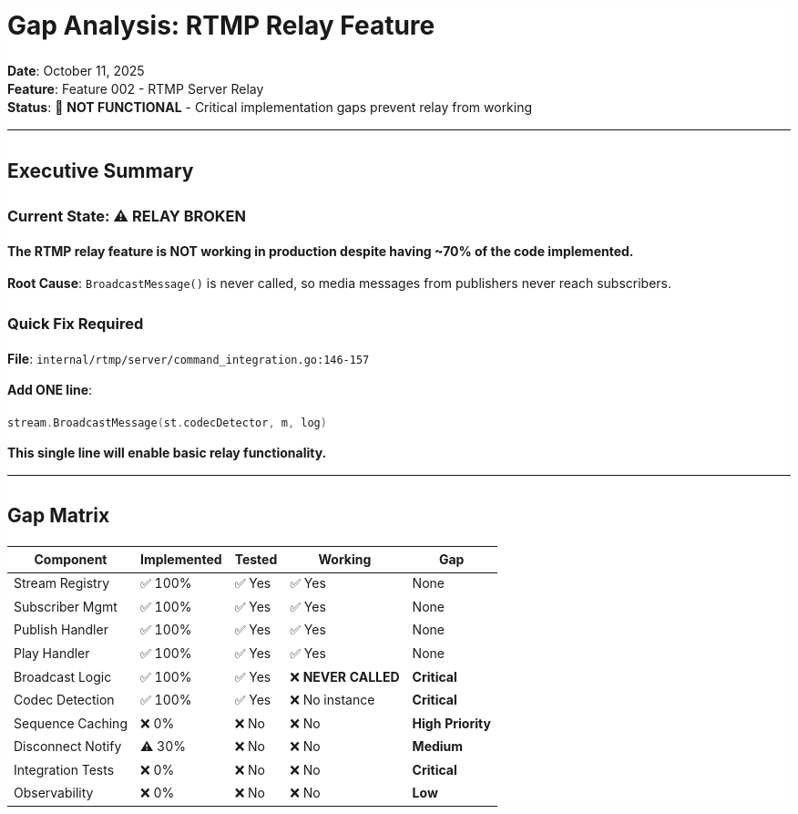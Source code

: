 # Gap Analysis: RTMP Relay Feature

**Date**: October 11, 2025  
**Feature**: Feature 002 - RTMP Server Relay  
**Status**: 🔴 **NOT FUNCTIONAL** - Critical implementation gaps prevent relay from working

---

## Executive Summary

### Current State: ⚠️ **RELAY BROKEN**

**The RTMP relay feature is NOT working in production despite having ~70% of the code implemented.**

**Root Cause**: `BroadcastMessage()` is never called, so media messages from publishers never reach subscribers.

### Quick Fix Required

**File**: `internal/rtmp/server/command_integration.go:146-157`

**Add ONE line**:
```go
stream.BroadcastMessage(st.codecDetector, m, log)
```

**This single line will enable basic relay functionality.**

---

## Gap Matrix

| Component | Implemented | Tested | Working | Gap |
|-----------|-------------|--------|---------|-----|
| Stream Registry | ✅ 100% | ✅ Yes | ✅ Yes | None |
| Subscriber Mgmt | ✅ 100% | ✅ Yes | ✅ Yes | None |
| Publish Handler | ✅ 100% | ✅ Yes | ✅ Yes | None |
| Play Handler | ✅ 100% | ✅ Yes | ✅ Yes | None |
| Broadcast Logic | ✅ 100% | ✅ Yes | ❌ **NEVER CALLED** | **Critical** |
| Codec Detection | ✅ 100% | ✅ Yes | ❌ No instance | **Critical** |
| Sequence Caching | ❌ 0% | ❌ No | ❌ No | **High Priority** |
| Disconnect Notify | ⚠️ 30% | ❌ No | ❌ No | **Medium** |
| Integration Tests | ❌ 0% | ❌ No | ❌ No | **Critical** |
| Observability | ❌ 0% | ❌ No | ❌ No | **Low** |
